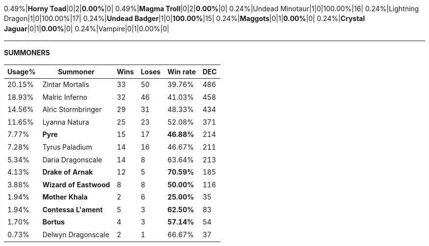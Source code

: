 0.49%|**Horny Toad**|0|2|**0.00%**|0|
0.49%|**Magma Troll**|0|2|**0.00%**|0|
0.24%|Undead Minotaur|1|0|100.00%|16|
0.24%|Lightning Dragon|1|0|100.00%|17|
0.24%|**Undead Badger**|1|0|**100.00%**|15|
0.24%|**Maggots**|0|1|**0.00%**|0|
0.24%|**Crystal Jaguar**|0|1|**0.00%**|0|
0.24%|Vampire|0|1|0.00%|0|

---
**SUMMONERS**

Usage%|Summoner|Wins|Loses|Win rate|DEC|
-|-|-|-|-|-|
20.15%|Zintar Mortalis|33|50|39.76%|486|
18.93%|Malric Inferno|32|46|41.03%|458|
14.56%|Alric Stormbringer|29|31|48.33%|434|
11.65%|Lyanna Natura|25|23|52.08%|371|
7.77%|**Pyre**|15|17|**46.88%**|214|
7.28%|Tyrus Paladium|14|16|46.67%|211|
5.34%|Daria Dragonscale|14|8|63.64%|213|
4.13%|**Drake of Arnak**|12|5|**70.59%**|185|
3.88%|**Wizard of Eastwood**|8|8|**50.00%**|116|
1.94%|**Mother Khala**|2|6|**25.00%**|35|
1.94%|**Contessa L'ament**|5|3|**62.50%**|83|
1.70%|**Bortus**|4|3|**57.14%**|54|
0.73%|Delwyn Dragonscale|2|1|66.67%|37|
